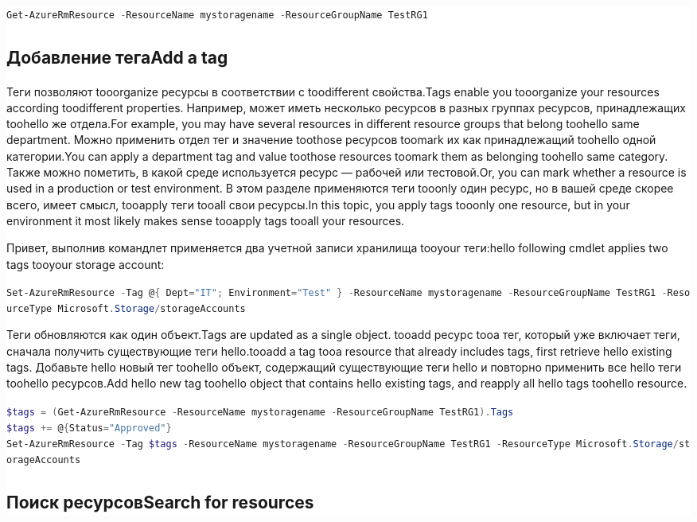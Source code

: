 ```powershell
Get-AzureRmResource -ResourceName mystoragename -ResourceGroupName TestRG1
```

## <a name="add-a-tag"></a><span data-ttu-id="5d223-159">Добавление тега</span><span class="sxs-lookup"><span data-stu-id="5d223-159">Add a tag</span></span>

<span data-ttu-id="5d223-160">Теги позволяют tooorganize ресурсы в соответствии с toodifferent свойства.</span><span class="sxs-lookup"><span data-stu-id="5d223-160">Tags enable you tooorganize your resources according toodifferent properties.</span></span> <span data-ttu-id="5d223-161">Например, может иметь несколько ресурсов в разных группах ресурсов, принадлежащих toohello же отдела.</span><span class="sxs-lookup"><span data-stu-id="5d223-161">For example, you may have several resources in different resource groups that belong toohello same department.</span></span> <span data-ttu-id="5d223-162">Можно применить отдел тег и значение toothose ресурсов toomark их как принадлежащий toohello одной категории.</span><span class="sxs-lookup"><span data-stu-id="5d223-162">You can apply a department tag and value toothose resources toomark them as belonging toohello same category.</span></span> <span data-ttu-id="5d223-163">Также можно пометить, в какой среде используется ресурс — рабочей или тестовой.</span><span class="sxs-lookup"><span data-stu-id="5d223-163">Or, you can mark whether a resource is used in a production or test environment.</span></span> <span data-ttu-id="5d223-164">В этом разделе применяются теги tooonly один ресурс, но в вашей среде скорее всего, имеет смысл, tooapply теги tooall свои ресурсы.</span><span class="sxs-lookup"><span data-stu-id="5d223-164">In this topic, you apply tags tooonly one resource, but in your environment it most likely makes sense tooapply tags tooall your resources.</span></span>

<span data-ttu-id="5d223-165">Привет, выполнив командлет применяется два учетной записи хранилища tooyour теги:</span><span class="sxs-lookup"><span data-stu-id="5d223-165">hello following cmdlet applies two tags tooyour storage account:</span></span>

```powershell
Set-AzureRmResource -Tag @{ Dept="IT"; Environment="Test" } -ResourceName mystoragename -ResourceGroupName TestRG1 -ResourceType Microsoft.Storage/storageAccounts
 ```

<span data-ttu-id="5d223-166">Теги обновляются как один объект.</span><span class="sxs-lookup"><span data-stu-id="5d223-166">Tags are updated as a single object.</span></span> <span data-ttu-id="5d223-167">tooadd ресурс tooa тег, который уже включает теги, сначала получить существующие теги hello.</span><span class="sxs-lookup"><span data-stu-id="5d223-167">tooadd a tag tooa resource that already includes tags, first retrieve hello existing tags.</span></span> <span data-ttu-id="5d223-168">Добавьте hello новый тег toohello объект, содержащий существующие теги hello и повторно применить все hello теги toohello ресурсов.</span><span class="sxs-lookup"><span data-stu-id="5d223-168">Add hello new tag toohello object that contains hello existing tags, and reapply all hello tags toohello resource.</span></span>

```powershell
$tags = (Get-AzureRmResource -ResourceName mystoragename -ResourceGroupName TestRG1).Tags
$tags += @{Status="Approved"}
Set-AzureRmResource -Tag $tags -ResourceName mystoragename -ResourceGroupName TestRG1 -ResourceType Microsoft.Storage/storageAccounts
```

## <a name="search-for-resources"></a><span data-ttu-id="5d223-169">Поиск ресурсов</span><span class="sxs-lookup"><span data-stu-id="5d223-169">Search for resources</span></span>
